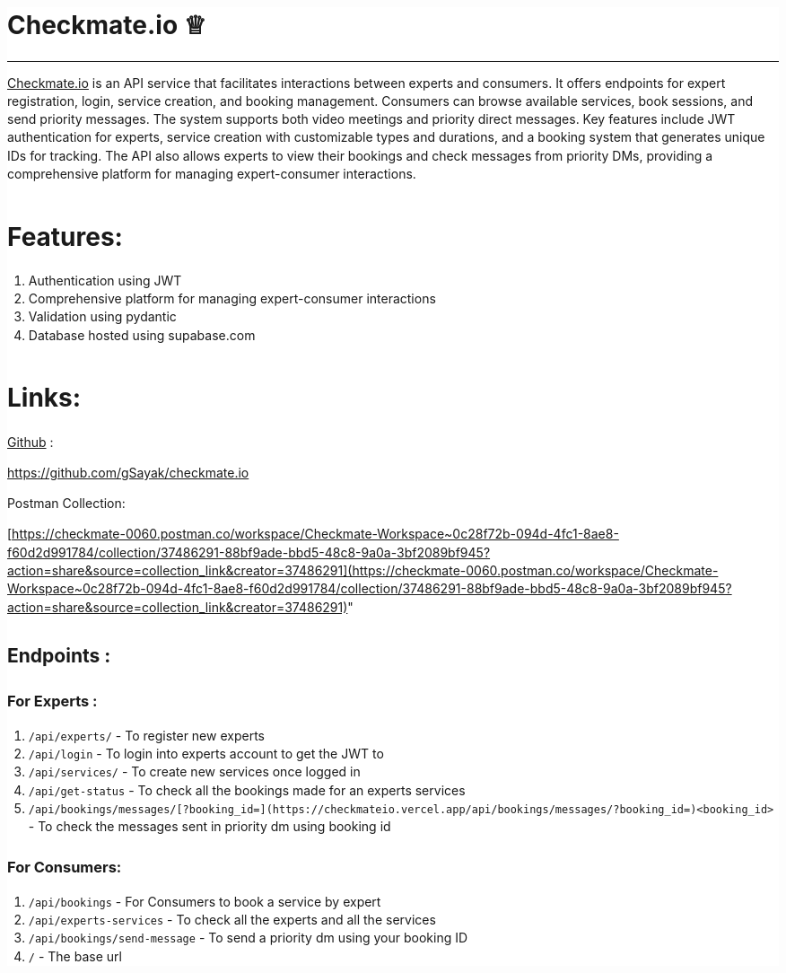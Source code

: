 # Checkmate.io ♕

---

[Checkmate.io](http://checkmate.io/) is an API service that facilitates interactions between experts and consumers. It offers endpoints for expert registration, login, service creation, and booking management. Consumers can browse available services, book sessions, and send priority messages. The system supports both video meetings and priority direct messages. Key features include JWT authentication for experts, service creation with customizable types and durations, and a booking system that generates unique IDs for tracking. The API also allows experts to view their bookings and check messages from priority DMs, providing a comprehensive platform for managing expert-consumer interactions.

# Features:

1. Authentication using JWT
2. Comprehensive platform for managing expert-consumer interactions
3. Validation using pydantic 
4. Database hosted using supabase.com

# Links:

[Github](http://Github.com) :

 https://github.com/gSayak/checkmate.io

Postman Collection: 

[https://checkmate-0060.postman.co/workspace/Checkmate-Workspace~0c28f72b-094d-4fc1-8ae8-f60d2d991784/collection/37486291-88bf9ade-bbd5-48c8-9a0a-3bf2089bf945?action=share&source=collection_link&creator=37486291](https://checkmate-0060.postman.co/workspace/Checkmate-Workspace~0c28f72b-094d-4fc1-8ae8-f60d2d991784/collection/37486291-88bf9ade-bbd5-48c8-9a0a-3bf2089bf945?action=share&source=collection_link&creator=37486291)"

## Endpoints :

### For Experts :

1. `/api/experts/`  - To register new experts
2. `/api/login` - To login into experts account to get the JWT to
3. `/api/services/` - To create new services once logged in
4. `/api/get-status` - To check all the bookings made for an experts services
5. `/api/bookings/messages/[?booking_id=](https://checkmateio.vercel.app/api/bookings/messages/?booking_id=)<booking_id>` - To check the messages sent in priority dm using booking id

### For Consumers:

1. `/api/bookings` - For Consumers to book a service by expert
2. `/api/experts-services` - To check all the experts and all the services
3. `/api/bookings/send-message` - To send a priority dm using your booking ID
4. `/` - The base url
